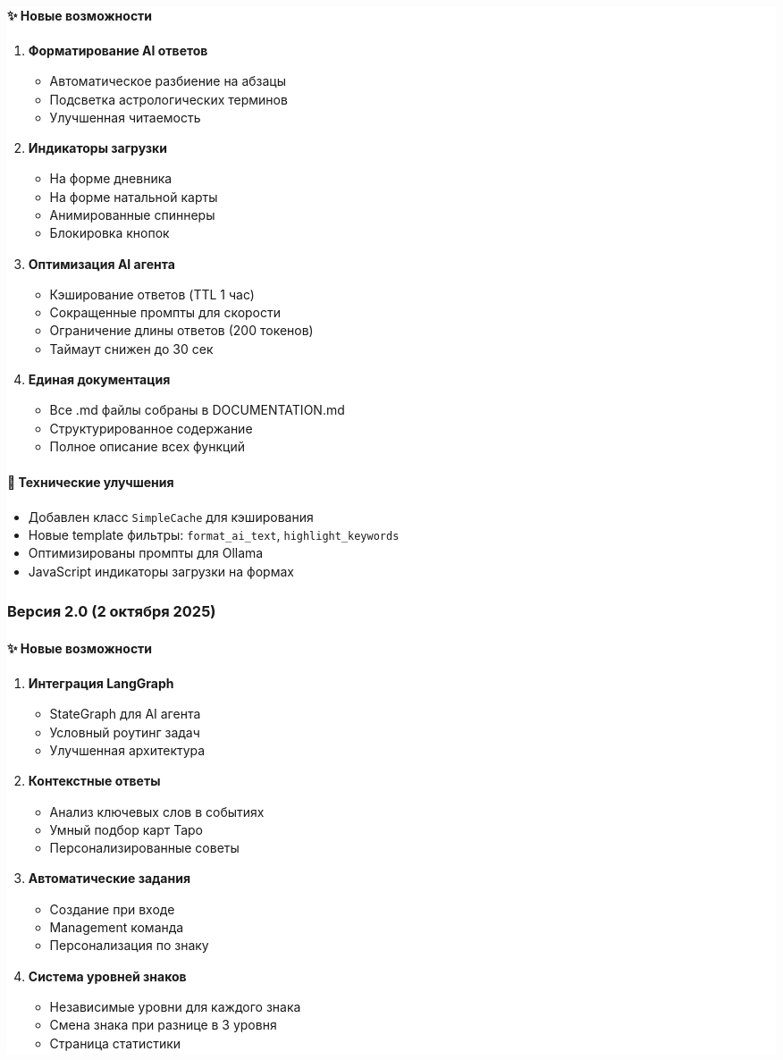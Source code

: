 #### ✨ Новые возможности

1. **Форматирование AI ответов**
   - Автоматическое разбиение на абзацы
   - Подсветка астрологических терминов
   - Улучшенная читаемость

2. **Индикаторы загрузки**
   - На форме дневника
   - На форме натальной карты
   - Анимированные спиннеры
   - Блокировка кнопок

3. **Оптимизация AI агента**
   - Кэширование ответов (TTL 1 час)
   - Сокращенные промпты для скорости
   - Ограничение длины ответов (200 токенов)
   - Таймаут снижен до 30 сек

4. **Единая документация**
   - Все .md файлы собраны в DOCUMENTATION.md
   - Структурированное содержание
   - Полное описание всех функций

#### 🔧 Технические улучшения

- Добавлен класс `SimpleCache` для кэширования
- Новые template фильтры: `format_ai_text`, `highlight_keywords`
- Оптимизированы промпты для Ollama
- JavaScript индикаторы загрузки на формах

### Версия 2.0 (2 октября 2025)

#### ✨ Новые возможности

1. **Интеграция LangGraph**
   - StateGraph для AI агента
   - Условный роутинг задач
   - Улучшенная архитектура

2. **Контекстные ответы**
   - Анализ ключевых слов в событиях
   - Умный подбор карт Таро
   - Персонализированные советы

3. **Автоматические задания**
   - Создание при входе
   - Management команда
   - Персонализация по знаку

4. **Система уровней знаков**
   - Независимые уровни для каждого знака
   - Смена знака при разнице в 3 уровня
   - Страница статистики
